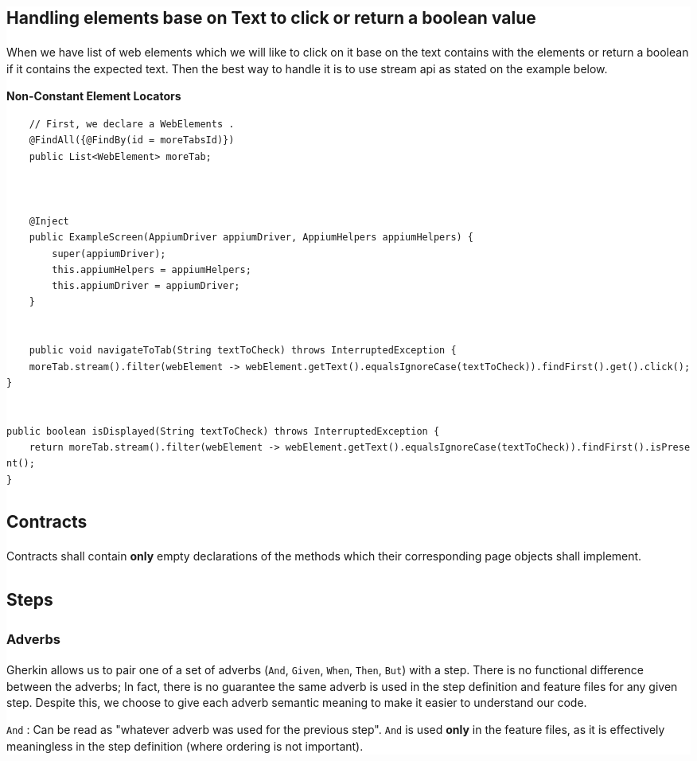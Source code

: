 **Handling elements base on Text to click or return a boolean value**
---------------------------------------------------------------------

When we have list of web elements which we will like to click on it base on the text contains with the elements or return a boolean if it contains the expected text. Then the best way to handle it is to use stream api as stated on the example below.

**Non-Constant Element Locators** 

        // First, we declare a WebElements .
        @FindAll({@FindBy(id = moreTabsId)})
        public List<WebElement> moreTab;
    
    
        
        @Inject
        public ExampleScreen(AppiumDriver appiumDriver, AppiumHelpers appiumHelpers) {
            super(appiumDriver);
            this.appiumHelpers = appiumHelpers;
            this.appiumDriver = appiumDriver;
        }
    
    
        public void navigateToTab(String textToCheck) throws InterruptedException {
        moreTab.stream().filter(webElement -> webElement.getText().equalsIgnoreCase(textToCheck)).findFirst().get().click();
    }
    
    
    public boolean isDisplayed(String textToCheck) throws InterruptedException {
        return moreTab.stream().filter(webElement -> webElement.getText().equalsIgnoreCase(textToCheck)).findFirst().isPresent();
    }

Contracts
---------

Contracts shall contain **only** empty declarations of the methods which their corresponding page objects shall implement.

Steps
-----

### Adverbs

Gherkin allows us to pair one of a set of adverbs
(`And`, `Given`, `When`, `Then`, `But`) with a step.
There is no functional difference between the adverbs;
In fact, there is no guarantee the same adverb is used
in the step definition and feature files for any given step.
Despite this, we choose to give each adverb semantic meaning
to make it easier to understand our code.

`And` : Can be read as "whatever adverb was used for the previous
step". `And` is used **only** in the feature files, as it is
effectively meaningless in the step definition
(where ordering is not important).
